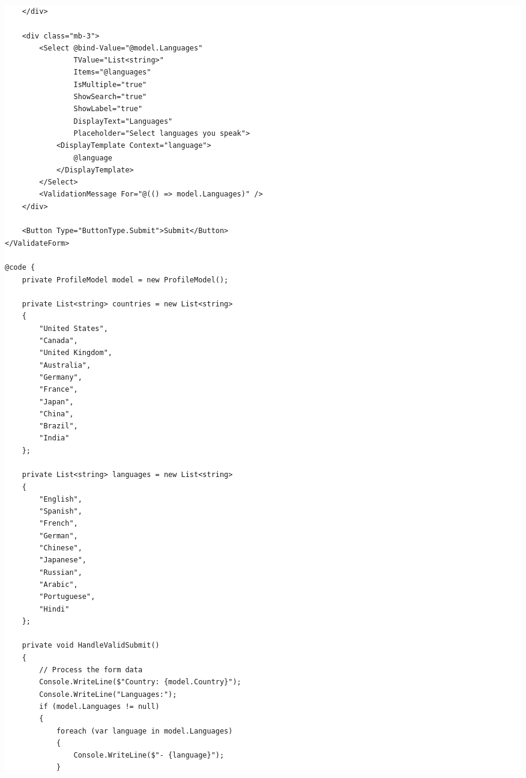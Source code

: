 ```razor
    </div>
    
    <div class="mb-3">
        <Select @bind-Value="@model.Languages" 
                TValue="List<string>" 
                Items="@languages" 
                IsMultiple="true" 
                ShowSearch="true" 
                ShowLabel="true" 
                DisplayText="Languages" 
                Placeholder="Select languages you speak">
            <DisplayTemplate Context="language">
                @language
            </DisplayTemplate>
        </Select>
        <ValidationMessage For="@(() => model.Languages)" />
    </div>
    
    <Button Type="ButtonType.Submit">Submit</Button>
</ValidateForm>

@code {
    private ProfileModel model = new ProfileModel();
    
    private List<string> countries = new List<string>
    {
        "United States",
        "Canada",
        "United Kingdom",
        "Australia",
        "Germany",
        "France",
        "Japan",
        "China",
        "Brazil",
        "India"
    };
    
    private List<string> languages = new List<string>
    {
        "English",
        "Spanish",
        "French",
        "German",
        "Chinese",
        "Japanese",
        "Russian",
        "Arabic",
        "Portuguese",
        "Hindi"
    };
    
    private void HandleValidSubmit()
    {
        // Process the form data
        Console.WriteLine($"Country: {model.Country}");
        Console.WriteLine("Languages:");
        if (model.Languages != null)
        {
            foreach (var language in model.Languages)
            {
                Console.WriteLine($"- {language}");
            }
```